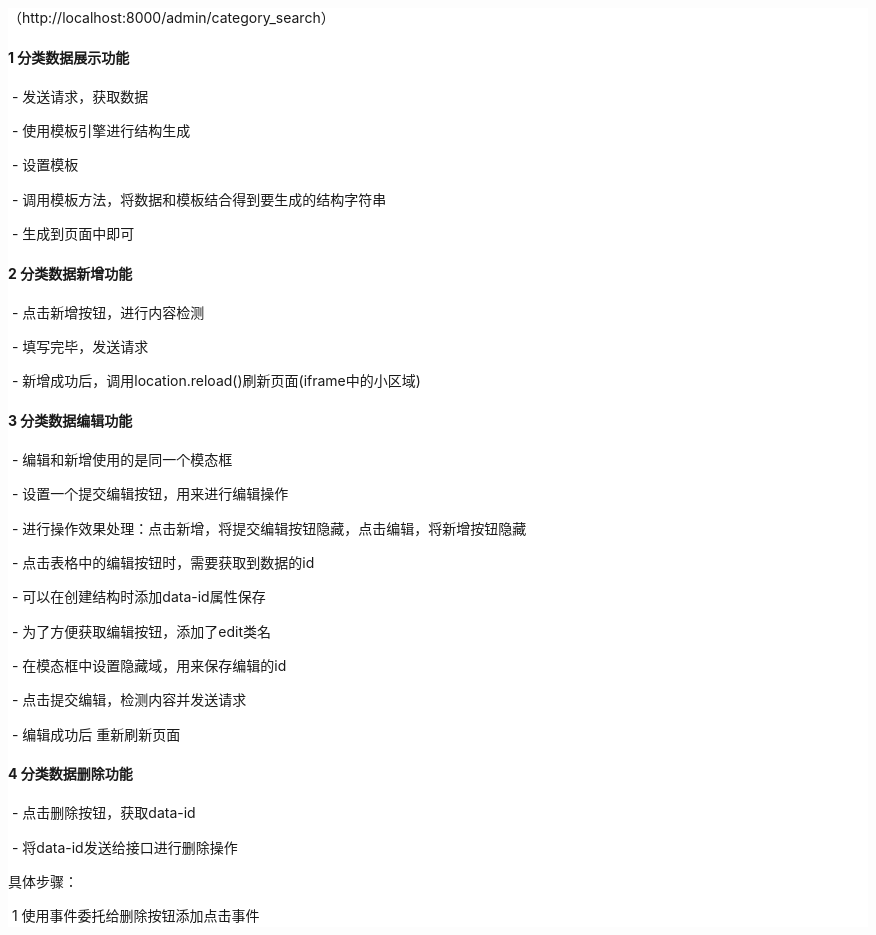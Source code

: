 

（http://localhost:8000/admin/category_search）

#### 1 分类数据展示功能



​          \- 发送请求，获取数据

​          \- 使用模板引擎进行结构生成

​            \- 设置模板

​            \- 调用模板方法，将数据和模板结合得到要生成的结构字符串

​            \- 生成到页面中即可





####   2 分类数据新增功能



​          \- 点击新增按钮，进行内容检测

​          \- 填写完毕，发送请求

​          \- 新增成功后，调用location.reload()刷新页面(iframe中的小区域)



####  3 分类数据编辑功能



​          \- 编辑和新增使用的是同一个模态框

​            \- 设置一个提交编辑按钮，用来进行编辑操作

​          \- 进行操作效果处理：点击新增，将提交编辑按钮隐藏，点击编辑，将新增按钮隐藏

​          \- 点击表格中的编辑按钮时，需要获取到数据的id

​            \- 可以在创建结构时添加data-id属性保存

​          \- 为了方便获取编辑按钮，添加了edit类名

​          \- 在模态框中设置隐藏域，用来保存编辑的id

​          \- 点击提交编辑，检测内容并发送请求

​          - 编辑成功后  重新刷新页面





####  4 分类数据删除功能

​          \- 点击删除按钮，获取data-id

​          \- 将data-id发送给接口进行删除操作

具体步骤：           

​		1 使用事件委托给删除按钮添加点击事件
